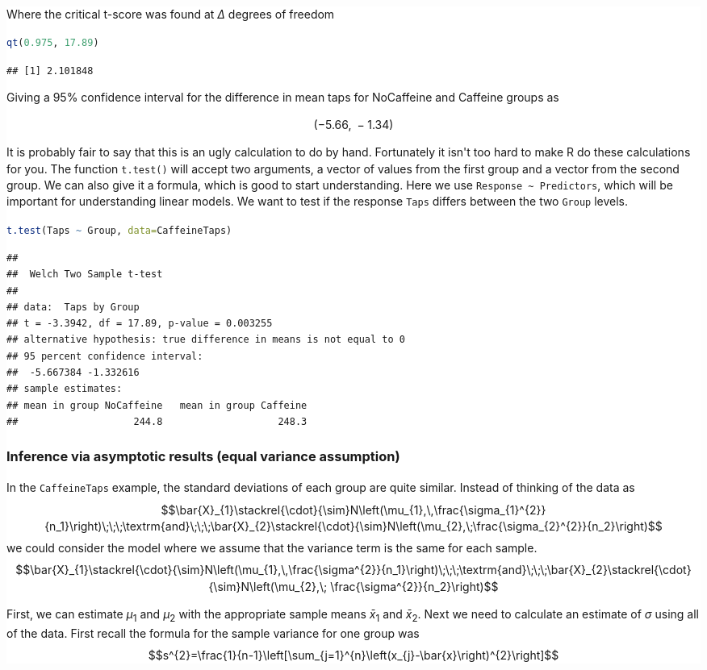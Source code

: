 Where the critical t-score was found at $\Delta$ degrees of freedom


```r
qt(0.975, 17.89)
```

```
## [1] 2.101848
```

Giving a 95% confidence interval for the difference in mean taps for NoCaffeine and Caffeine groups as

$$\left(-5.66,\;-1.34\right)$$

It is probably fair to say that this is an ugly calculation to do by hand. Fortunately it isn't too hard to make R do these calculations for you. The function `t.test()` will accept two arguments, a vector of values from the first group and a vector from the second group.  We can also give it a formula, which is good to start understanding.  Here we use `Response ~ Predictors`, which will be important for understanding linear models.  We want to test if the response `Taps` differs between the two `Group` levels.


```r
t.test(Taps ~ Group, data=CaffeineTaps)
```

```
## 
## 	Welch Two Sample t-test
## 
## data:  Taps by Group
## t = -3.3942, df = 17.89, p-value = 0.003255
## alternative hypothesis: true difference in means is not equal to 0
## 95 percent confidence interval:
##  -5.667384 -1.332616
## sample estimates:
## mean in group NoCaffeine   mean in group Caffeine 
##                    244.8                    248.3
```

### Inference via asymptotic results (equal variance assumption)

In the `CaffeineTaps` example, the standard deviations of each group are quite similar. Instead of thinking of the data as 
$$\bar{X}_{1}\stackrel{\cdot}{\sim}N\left(\mu_{1},\,\frac{\sigma_{1}^{2}}{n_1}\right)\;\;\;\textrm{and}\;\;\;\bar{X}_{2}\stackrel{\cdot}{\sim}N\left(\mu_{2},\;\frac{\sigma_{2}^{2}}{n_2}\right)$$
we could consider the model where we assume that the variance term is the same for each sample.
$$\bar{X}_{1}\stackrel{\cdot}{\sim}N\left(\mu_{1},\,\frac{\sigma^{2}}{n_1}\right)\;\;\;\textrm{and}\;\;\;\bar{X}_{2}\stackrel{\cdot}{\sim}N\left(\mu_{2},\; \frac{\sigma^{2}}{n_2}\right)$$

First, we can estimate $\mu_{1}$ and $\mu_{2}$ with the appropriate sample means $\bar{x}_{1}$ and $\bar{x}_{2}$. Next we need to calculate an estimate of $\sigma$ using all of the data. First recall the formula for the sample variance for one group was
$$s^{2}=\frac{1}{n-1}\left[\sum_{j=1}^{n}\left(x_{j}-\bar{x}\right)^{2}\right]$$
